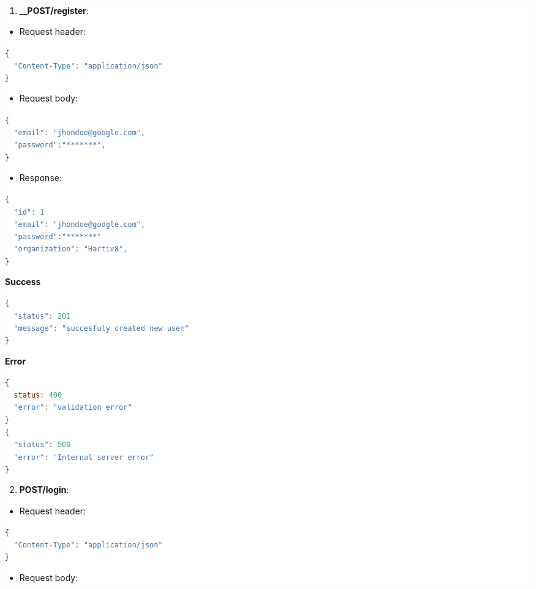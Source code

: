 1. ____POST/register__:

- Request header:

```javascript
{
  "Content-Type": "application/json"
}
```
- Request body:

```javascript
{
  "email": "jhondoe@google.com",
  "password":"*******",
}
```
- Response:

```javascript
{
  "id": 1
  "email": "jhondoe@google.com",
  "password":"*******"
  "organization": "Hactiv8",
}
```

**Success**
```javascript
{
  "status": 201
  "message": "succesfuly created new user"
}
```

**Error**
```javascript
{
  status: 400
  "error": "validation error"
}
{
  "status": 500
  "error": "Internal server error"
}
```


2. __POST/login__:

- Request header:

```javascript
{
  "Content-Type": "application/json"
}
```
- Request body:
